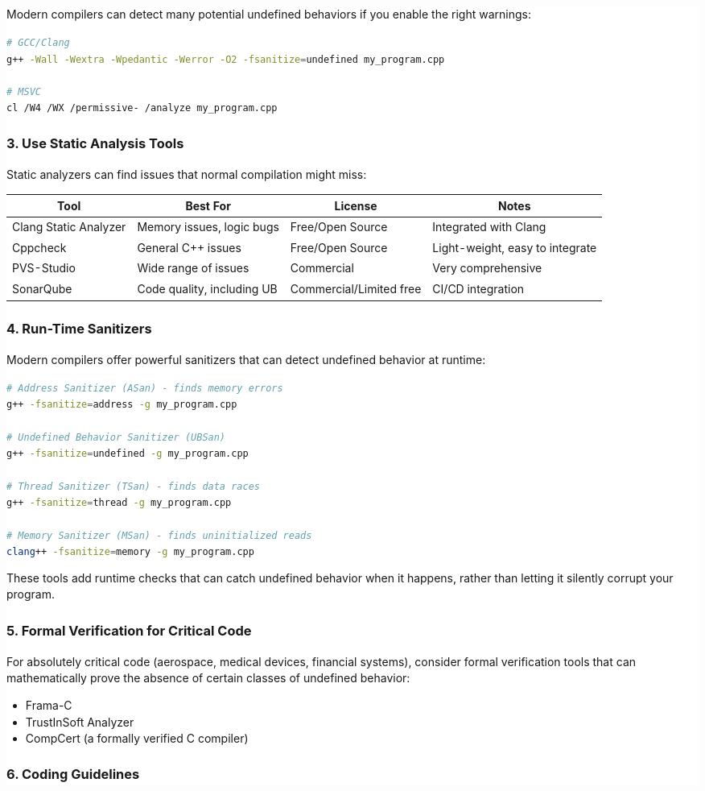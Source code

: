 Modern compilers can detect many potential undefined behaviors if you enable the right warnings:

```bash
# GCC/Clang
g++ -Wall -Wextra -Wpedantic -Werror -O2 -fsanitize=undefined my_program.cpp

# MSVC
cl /W4 /WX /permissive- /analyze my_program.cpp
```

### 3. Use Static Analysis Tools

Static analyzers can find issues that normal compilation might miss:

| Tool | Best For | License | Notes |
|------|----------|---------|-------|
| Clang Static Analyzer | Memory issues, logic bugs | Free/Open Source | Integrated with Clang |
| Cppcheck | General C++ issues | Free/Open Source | Light-weight, easy to integrate |
| PVS-Studio | Wide range of issues | Commercial | Very comprehensive |
| SonarQube | Code quality, including UB | Commercial/Limited free | CI/CD integration |

### 4. Run-Time Sanitizers

Modern compilers offer powerful sanitizers that can detect undefined behavior at runtime:

```bash
# Address Sanitizer (ASan) - finds memory errors
g++ -fsanitize=address -g my_program.cpp

# Undefined Behavior Sanitizer (UBSan)
g++ -fsanitize=undefined -g my_program.cpp

# Thread Sanitizer (TSan) - finds data races
g++ -fsanitize=thread -g my_program.cpp

# Memory Sanitizer (MSan) - finds uninitialized reads
clang++ -fsanitize=memory -g my_program.cpp
```

These tools add runtime checks that can catch undefined behavior when it happens, rather than letting it silently corrupt your program.

### 5. Formal Verification for Critical Code

For absolutely critical code (aerospace, medical devices, financial systems), consider formal verification tools that can mathematically prove the absence of certain classes of undefined behavior:

- Frama-C
- TrustInSoft Analyzer
- CompCert (a formally verified C compiler)

### 6. Coding Guidelines
